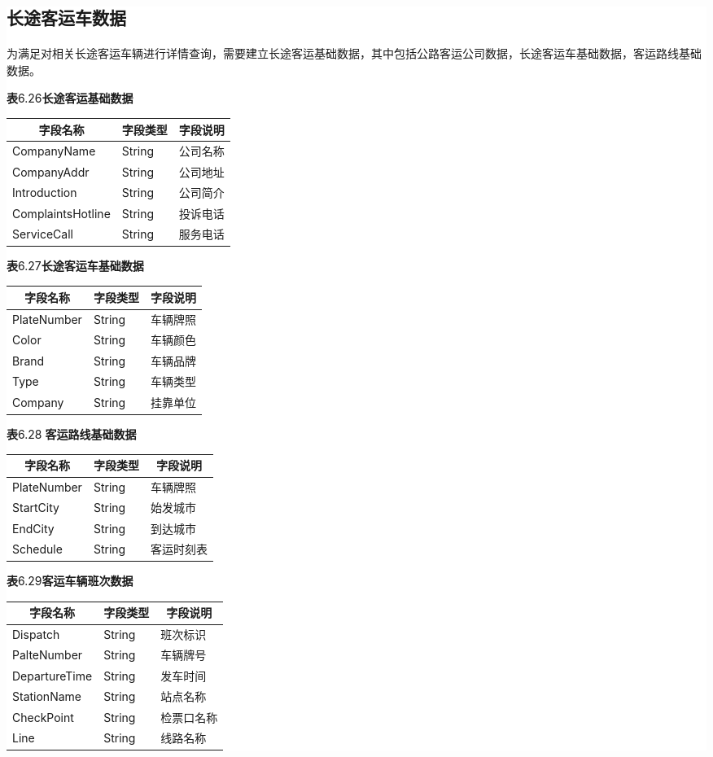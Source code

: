 ## 长途客运车数据

为满足对相关长途客运车辆进行详情查询，需要建立长途客运基础数据，其中包括公路客运公司数据，长途客运车基础数据，客运路线基础数据。

**表**6.26**长途客运基础数据**

| **字段名称**      | **字段类型** | **字段说明** |
| ----------------- | ------------ | ------------ |
| CompanyName       | String       | 公司名称     |
| CompanyAddr       | String       | 公司地址     |
| Introduction      | String       | 公司简介     |
| ComplaintsHotline | String       | 投诉电话     |
| ServiceCall       | String       | 服务电话     |

**表**6.27**长途客运车基础数据**

| **字段名称** | **字段类型** | **字段说明** |
| ------------ | ------------ | ------------ |
| PlateNumber  | String       | 车辆牌照     |
| Color        | String       | 车辆颜色     |
| Brand        | String       | 车辆品牌     |
| Type         | String       | 车辆类型     |
| Company      | String       | 挂靠单位     |

**表**6.28	**客运路线基础数据**

| **字段名称** | **字段类型** | **字段说明** |
| ------------ | ------------ | ------------ |
| PlateNumber  | String       | 车辆牌照     |
| StartCity    | String       | 始发城市     |
| EndCity      | String       | 到达城市     |
| Schedule     | String       | 客运时刻表   |

**表**6.29**客运车辆班次数据**

| **字段名称**  | **字段类型** | **字段说明** |
| ------------- | ------------ | ------------ |
| Dispatch      | String       | 班次标识     |
| PalteNumber   | String       | 车辆牌号     |
| DepartureTime | String       | 发车时间     |
| StationName   | String       | 站点名称     |
| CheckPoint    | String       | 检票口名称   |
| Line          | String       | 线路名称     |
